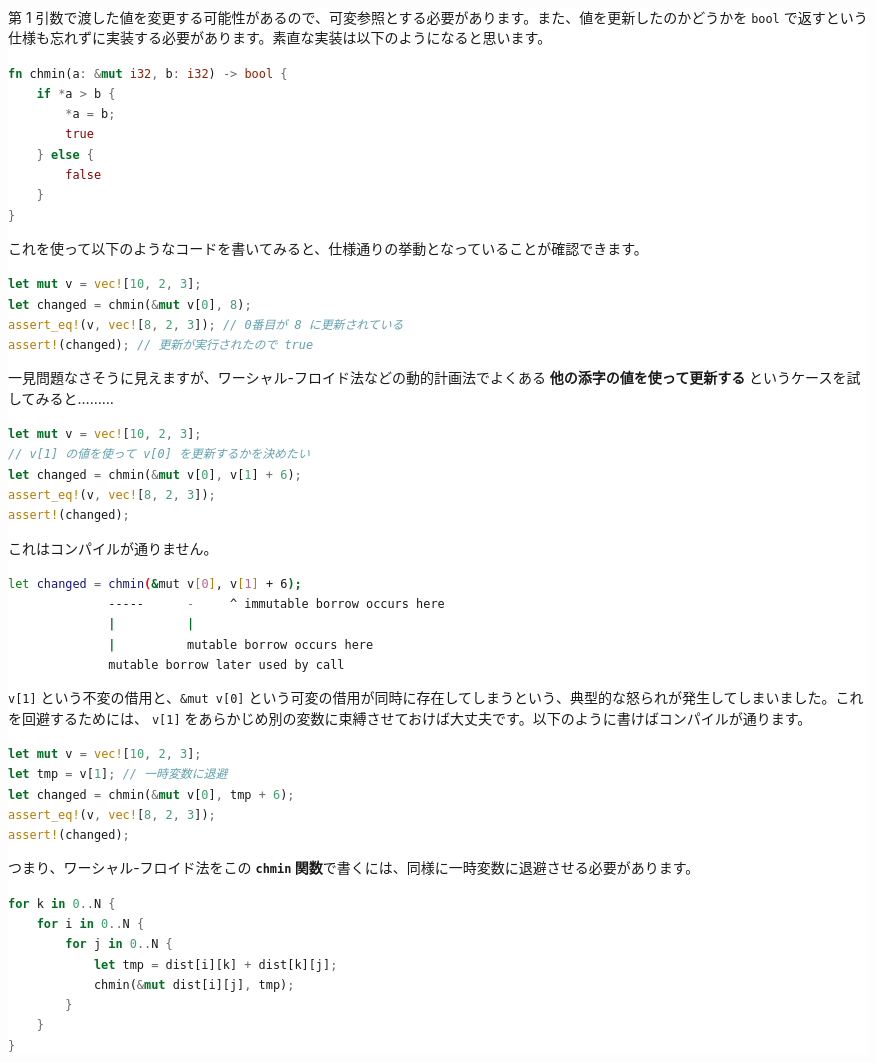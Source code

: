 第 1 引数で渡した値を変更する可能性があるので、可変参照とする必要があります。また、値を更新したのかどうかを `bool` で返すという仕様も忘れずに実装する必要があります。素直な実装は以下のようになると思います。

```rust
fn chmin(a: &mut i32, b: i32) -> bool {
    if *a > b {
        *a = b;
        true
    } else {
        false
    }
}
```

これを使って以下のようなコードを書いてみると、仕様通りの挙動となっていることが確認できます。

```rust
let mut v = vec![10, 2, 3];
let changed = chmin(&mut v[0], 8);
assert_eq!(v, vec![8, 2, 3]); // 0番目が 8 に更新されている
assert!(changed); // 更新が実行されたので true
```

一見問題なさそうに見えますが、ワーシャル-フロイド法などの動的計画法でよくある **他の添字の値を使って更新する** というケースを試してみると………

```rust
let mut v = vec![10, 2, 3];
// v[1] の値を使って v[0] を更新するかを決めたい
let changed = chmin(&mut v[0], v[1] + 6);
assert_eq!(v, vec![8, 2, 3]);
assert!(changed);
```

これはコンパイルが通りません。

```sh
let changed = chmin(&mut v[0], v[1] + 6);
              -----      -     ^ immutable borrow occurs here
              |          |
              |          mutable borrow occurs here
              mutable borrow later used by call
```

`v[1]` という不変の借用と、`&mut v[0]` という可変の借用が同時に存在してしまうという、典型的な怒られが発生してしまいました。これを回避するためには、 `v[1]` をあらかじめ別の変数に束縛させておけば大丈夫です。以下のように書けばコンパイルが通ります。

```rust
let mut v = vec![10, 2, 3];
let tmp = v[1]; // 一時変数に退避
let changed = chmin(&mut v[0], tmp + 6);
assert_eq!(v, vec![8, 2, 3]);
assert!(changed);
```

つまり、ワーシャル-フロイド法をこの **`chmin` 関数**で書くには、同様に一時変数に退避させる必要があります。

```rust
for k in 0..N {
    for i in 0..N {
        for j in 0..N {
            let tmp = dist[i][k] + dist[k][j];
            chmin(&mut dist[i][j], tmp);
        }
    }
}
```
